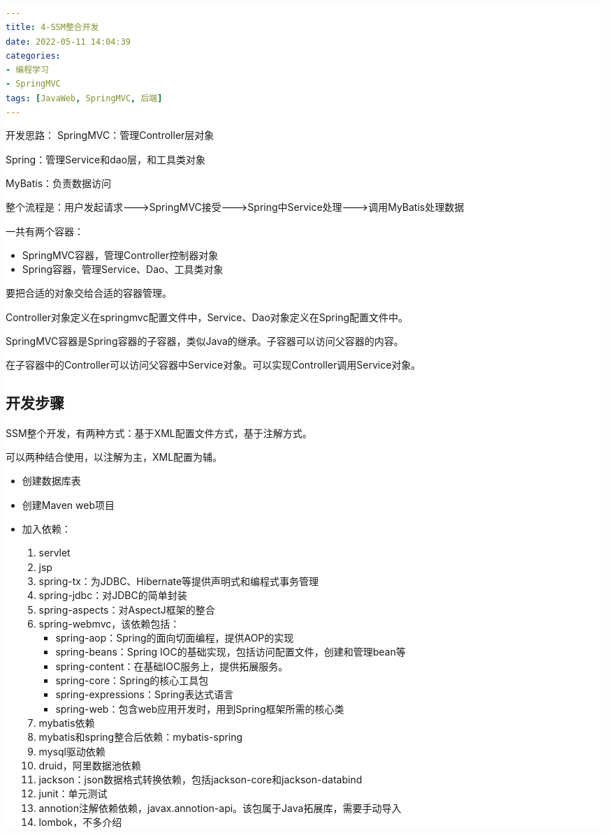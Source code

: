 ```yaml
---
title: 4-SSM整合开发
date: 2022-05-11 14:04:39
categories: 
- 编程学习
- SpringMVC
tags: [JavaWeb, SpringMVC, 后端]
---
```




开发思路：
     SpringMVC：管理Controller层对象

Spring：管理Service和dao层，和工具类对象

MyBatis：负责数据访问



整个流程是：用户发起请求--->SpringMVC接受--->Spring中Service处理--->调用MyBatis处理数据

一共有两个容器：

- SpringMVC容器，管理Controller控制器对象
- Spring容器，管理Service、Dao、工具类对象

要把合适的对象交给合适的容器管理。

Controller对象定义在springmvc配置文件中，Service、Dao对象定义在Spring配置文件中。

SpringMVC容器是Spring容器的子容器，类似Java的继承。子容器可以访问父容器的内容。

在子容器中的Controller可以访问父容器中Service对象。可以实现Controller调用Service对象。



## 开发步骤

SSM整个开发，有两种方式：基于XML配置文件方式，基于注解方式。

可以两种结合使用，以注解为主，XML配置为辅。

- 创建数据库表

- 创建Maven web项目

- 加入依赖：

    1. servlet
    2. jsp
    3. spring-tx：为JDBC、Hibernate等提供声明式和编程式事务管理
    4. spring-jdbc：对JDBC的简单封装
    5. spring-aspects：对AspectJ框架的整合
    6. spring-webmvc，该依赖包括：
        - spring-aop：Spring的面向切面编程，提供AOP的实现
        - spring-beans：Spring IOC的基础实现，包括访问配置文件，创建和管理bean等
        - spring-content：在基础IOC服务上，提供拓展服务。
        - spring-core：Spring的核心工具包
        - spring-expressions：Spring表达式语言
        - spring-web：包含web应用开发时，用到Spring框架所需的核心类
    7. mybatis依赖
    8. mybatis和spring整合后依赖：mybatis-spring
    9. mysql驱动依赖
    10. druid，阿里数据池依赖
    11. jackson：json数据格式转换依赖，包括jackson-core和jackson-databind
    12. junit：单元测试
    13. annotion注解依赖依赖，javax.annotion-api。该包属于Java拓展库，需要手动导入
    14. lombok，不多介绍
